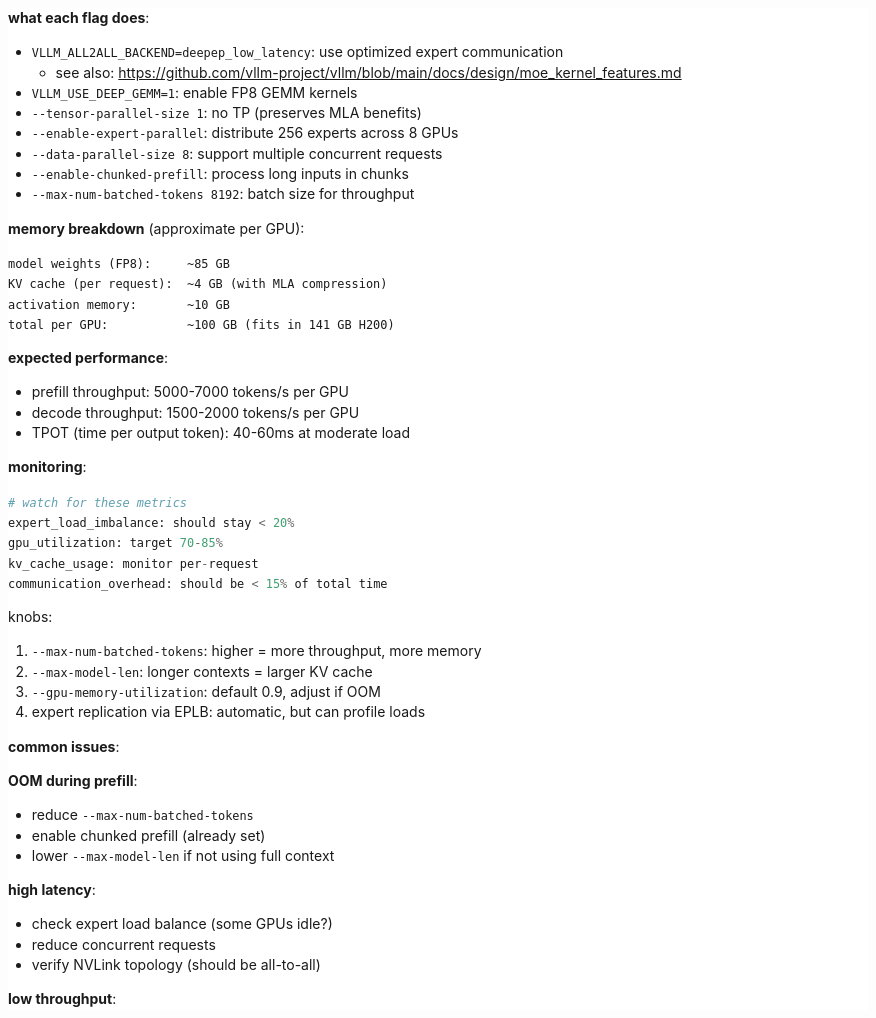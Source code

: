 **what each flag does**:

- `VLLM_ALL2ALL_BACKEND=deepep_low_latency`: use optimized expert communication
  - see also: https://github.com/vllm-project/vllm/blob/main/docs/design/moe_kernel_features.md
- `VLLM_USE_DEEP_GEMM=1`: enable FP8 GEMM kernels
- `--tensor-parallel-size 1`: no TP (preserves MLA benefits)
- `--enable-expert-parallel`: distribute 256 experts across 8 GPUs
- `--data-parallel-size 8`: support multiple concurrent requests
- `--enable-chunked-prefill`: process long inputs in chunks
- `--max-num-batched-tokens 8192`: batch size for throughput

**memory breakdown** (approximate per GPU):

```
model weights (FP8):     ~85 GB
KV cache (per request):  ~4 GB (with MLA compression)
activation memory:       ~10 GB
total per GPU:           ~100 GB (fits in 141 GB H200)
```

**expected performance**:

- prefill throughput: 5000-7000 tokens/s per GPU
- decode throughput: 1500-2000 tokens/s per GPU
- TPOT (time per output token): 40-60ms at moderate load

**monitoring**:

```python
# watch for these metrics
expert_load_imbalance: should stay < 20%
gpu_utilization: target 70-85%
kv_cache_usage: monitor per-request
communication_overhead: should be < 15% of total time
```

knobs:

1. `--max-num-batched-tokens`: higher = more throughput, more memory
2. `--max-model-len`: longer contexts = larger KV cache
3. `--gpu-memory-utilization`: default 0.9, adjust if OOM
4. expert replication via EPLB: automatic, but can profile loads

**common issues**:

**OOM during prefill**:

- reduce `--max-num-batched-tokens`
- enable chunked prefill (already set)
- lower `--max-model-len` if not using full context

**high latency**:

- check expert load balance (some GPUs idle?)
- reduce concurrent requests
- verify NVLink topology (should be all-to-all)

**low throughput**:
